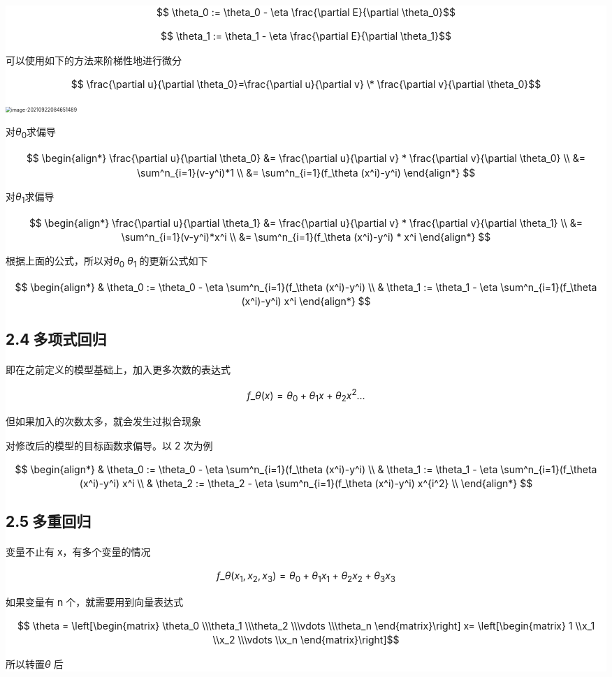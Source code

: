 $$ \theta_0 := \theta_0 - \eta \frac{\partial E}{\partial \theta_0}$$

$$ \theta_1 := \theta_1 - \eta \frac{\partial E}{\partial \theta_1}$$

可以使用如下的方法来阶梯性地进行微分

$$ \frac{\partial u}{\partial \theta_0}=\frac{\partial u}{\partial v} \* \frac{\partial v}{\partial \theta_0}$$

<img src="../image/machine learning math/公式2.3.12.png" alt="image-20210922084651489" style="zoom:50%;" />

对$\theta_0$求偏导

$$
\begin{align*}
\frac{\partial u}{\partial \theta_0} &= \frac{\partial u}{\partial v} * \frac{\partial v}{\partial \theta_0} \\
&= \sum^n_{i=1}(v-y^i)*1 \\
&= \sum^n_{i=1}(f_\theta (x^i)-y^i)
\end{align*}
$$

对$\theta_1$求偏导

$$
\begin{align*}
\frac{\partial u}{\partial \theta_1} &= \frac{\partial u}{\partial v} * \frac{\partial v}{\partial \theta_1} \\
&= \sum^n_{i=1}(v-y^i)*x^i \\
&= \sum^n_{i=1}(f_\theta (x^i)-y^i) * x^i
\end{align*}
$$

根据上面的公式，所以对$\theta_0$ $\theta_1$ 的更新公式如下

$$
\begin{align*}
& \theta_0 := \theta_0 - \eta  \sum^n_{i=1}(f_\theta (x^i)-y^i) \\
& \theta_1 := \theta_1 - \eta  \sum^n_{i=1}(f_\theta (x^i)-y^i) x^i
\end{align*} $$

## 2.4 多项式回归

即在之前定义的模型基础上，加入更多次数的表达式

$$ f\_\theta (x) = \theta_0 + \theta_1 x + \theta_2 x^2 ...$$

但如果加入的次数太多，就会发生过拟合现象

对修改后的模型的目标函数求偏导。以 2 次为例

$$ \begin{align*} & \theta_0 := \theta_0 - \eta \sum^n_{i=1}(f_\theta (x^i)-y^i) \\ & \theta_1 := \theta_1 - \eta
\sum^n_{i=1}(f_\theta (x^i)-y^i) x^i \\ & \theta_2 := \theta_2 - \eta \sum^n_{i=1}(f_\theta (x^i)-y^i) x^{i^2} \\
\end{align*} $$

## 2.5 多重回归

变量不止有 x，有多个变量的情况

$$ f\_\theta (x_1,x_2,x_3) = \theta_0 + \theta_1 x_1 + \theta_2 x_2 + \theta_3 x_3$$

如果变量有 n 个，就需要用到向量表达式

$$ \theta = \left[\begin{matrix} \theta_0 \\\theta_1 \\\theta_2 \\\vdots \\\theta_n \end{matrix}\right] x=
\left[\begin{matrix} 1 \\x_1 \\x_2 \\\vdots \\x_n \end{matrix}\right]$$

所以转置$\theta$ 后
